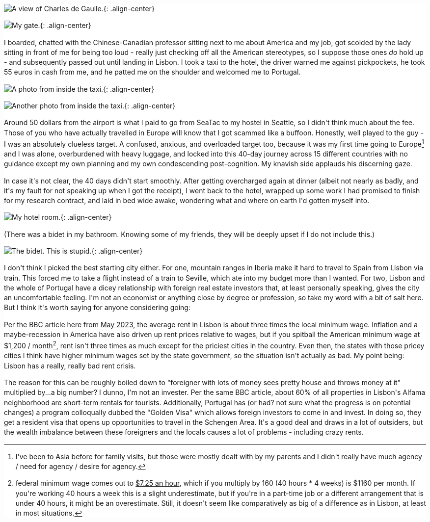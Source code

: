 ![A view of Charles de Gaulle.](/assets/images/2023-11-26-40-days-lisbon/02_charles_1.JPG){: .align-center}

![My gate.](/assets/images/2023-11-26-40-days-lisbon/03_charles_2.JPG){: .align-center}

[^3]: I think typically the wealthier ones who have only been to Europe for a month or a few weeks at most? Because those Americans tend to experience "tourist Europe" which is made a lot easier for them. Granted, I was also a tourist, but I wasn't going around with tour guides / paying to enter all the touristy spots / etcetera. 

I boarded, chatted with the Chinese-Canadian professor sitting next to me about America and my job, got scolded by the lady sitting in front of me for being too loud - really just checking off all the American stereotypes, so I suppose those ones *do* hold up - and subsequently passed out until landing in Lisbon. I took a taxi to the hotel, the driver warned me against pickpockets, he took 55 euros in cash from me, and he patted me on the shoulder and welcomed me to Portugal.

![A photo from inside the taxi.](/assets/images/2023-11-26-40-days-lisbon/04_taxi_1.JPG){: .align-center}

![Another photo from inside the taxi.](/assets/images/2023-11-26-40-days-lisbon/05_taxi_2.JPG){: .align-center}

Around 50 dollars from the airport is what I paid to go from SeaTac to my hostel in Seattle, so I didn't think much about the fee. Those of you who have actually travelled in Europe will know that I got scammed like a buffoon. Honestly, well played to the guy - I was an absolutely clueless target. A confused, anxious, and overloaded target too, because it was my first time going to Europe[^4] and I was alone, overburdened with heavy luggage, and locked into this 40-day journey across 15 different countries with no guidance except my own planning and my own condescending post-cognition. My knavish side applauds his discerning gaze. 

[^4]: I've been to Asia before for family visits, but those were mostly dealt with by my parents and I didn't really have much agency / need for agency / desire for agency.

In case it's not clear, the 40 days didn't start smoothly. After getting overcharged again at dinner (albeit not nearly as badly, and it's my fault for not speaking up when I got the receipt), I went back to the hotel, wrapped up some work I had promised to finish for my research contract, and laid in bed wide awake, wondering what and where on earth I'd gotten myself into.

![My hotel room.](/assets/images/2023-11-26-40-days-lisbon/06_hotel.JPG){: .align-center}

(There was a bidet in my bathroom. Knowing some of my friends, they will be deeply upset if I do not include this.)

![The bidet. This is stupid.](/assets/images/2023-11-26-40-days-lisbon/07_hotel_bidet.JPG){: .align-center}

I don't think I picked the best starting city either. For one, mountain ranges in Iberia make it hard to travel to Spain from Lisbon via train. This forced me to take a flight instead of a train to Seville, which ate into my budget more than I wanted. For two, Lisbon and the whole of Portugal have a dicey relationship with foreign real estate investors that, at least personally speaking, gives the city an uncomfortable feeling. I'm not an economist or anything close by degree or profession, so take my word with a bit of salt here. But I think it's worth saying for anyone considering going:

Per the BBC article here from [May 2023](https://www.bbc.com/news/world-europe-65485908), the average rent in Lisbon is about three times the local minimum wage. Inflation and a maybe-recession in America have also driven up rent prices relative to wages, but if you spitball the American minimum wage at $1,200 / month[^5], rent isn't three times as much except for the priciest cities in the country. Even then, the states with those pricey cities I think have higher minimum wages set by the state government, so the situation isn't actually as bad. My point being: Lisbon has a really, really bad rent crisis.

[^5]: federal minimum wage comes out to [$7.25 an hour](https://www.dol.gov/general/topic/wages/minimumwage), which if you multiply by 160 (40 hours * 4 weeks) is $1160 per month. If you're working 40 hours a week this is a slight underestimate, but if you're in a part-time job or a different arrangement that is under 40 hours, it might be an overestimate. Still, it doesn't seem like comparatively as big of a difference as in Lisbon, at least in most situations.

The reason for this can be roughly boiled down to "foreigner with lots of money sees pretty house and throws money at it" multiplied by...a big number? I dunno, I'm not an invester. Per the same BBC article, about 60% of all properties in Lisbon's Alfama neighborhood are short-term rentals for tourists. Additionally, Portugal has (or had? not sure what the progress is on potential changes) a program colloqually dubbed the "Golden Visa" which allows foreign investors to come in and invest. In doing so, they get a resident visa that opens up opportunities to travel in the Schengen Area. It's a good deal and draws in a lot of outsiders, but the wealth imbalance between these foreigners and the locals causes a lot of problems - including crazy rents.


[^1]: Reason being: 1024 is 2 to the power of 10, which is the number of bytes in a kilobyte! It's a common number to see in a typical introductory computer architecture class, so seeing it on my ticket was a nice callback. Shoutout EECS 370!
[^2]: didn't really think about the France part of it, probably because it was 3:00 in the morning in Michigan and my consciousness can only go so far
[^6]: I realize going to Lisbon to "see Portugal" is a statement probably in the same vein of going to New York City to "see America". If I had twice as much time and finances then maybe I would explore more of the country, but alas.
[^7]: "Fun" fact: this earthquake was one of the (or maybe *the*?) first to be studied scientifically. Seismology and earthquake engineering both have roots in this event. 
[^8]: Also called Manueline architecture, named after King Manuel I. Manuel I financed many of the explorers who helped bring about the Portuguese Age of Discovery, so I guess they named an architectural style after him for that?
[^9]: Well, litres.
[^10]: I enjoyed the Germans the most.
[^11]: as of 26 November and also this is mostly based on the opinions of a few pro players I watch. Great team bonus, units costing less gold, early econ bonus, pretty flexible tech tree.
[^12]: I believe changing of the guard strictly requires a guard to be posted at whatever site you're changing the guard at, and I'm not sure this specific monument has a constant guard. Might've just been a parade - I think this day was when Japan's surrender in World War II was announced, so it would make sense? But it would also not make sense because Portugal was neutral[^13] in that war. 
[^13]: Very picky people will correct me here to say that the Portuguese became a "non-combatant aligned with the Allies" after giving the US permission to build a base in the Azores. I say to those people to please go outside and lick a streetlamp
[^14]: I don't know what decolonialization looked like for Portuguese colonies, which is why I am hesitant to say more. To my understanding, Brazil did have a messy post-colonial period, but I believe that (along with a lot of the South American juntas) was a result from the United States' Operation Condor moreso than Portuguese meddling. 
